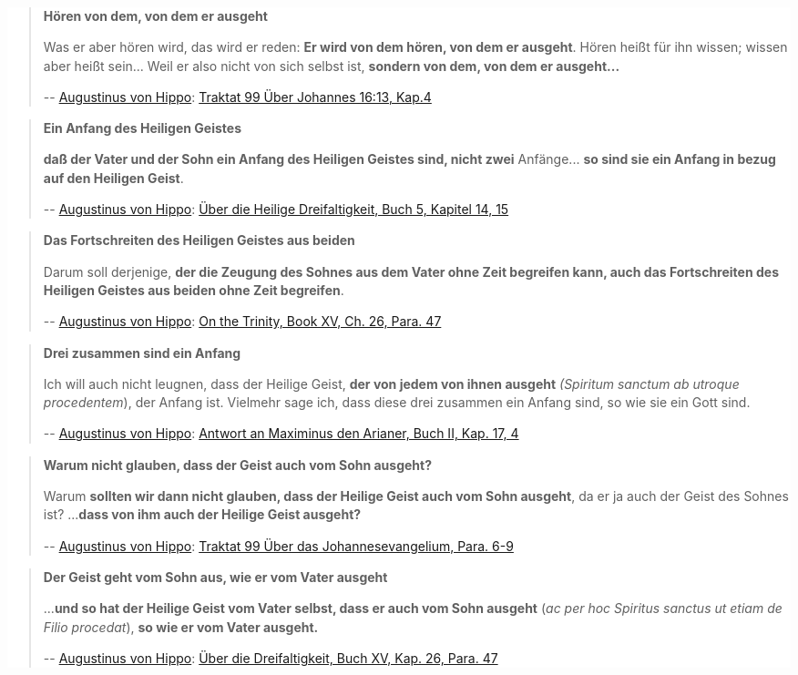 > **Hören von dem, von dem er ausgeht**
>
> Was er aber hören wird, das wird er reden: **__Er wird von dem hören, von dem
> er ausgeht__**. Hören heißt für ihn wissen; wissen aber heißt sein... Weil
> er also nicht von sich selbst ist, **__sondern von dem, von dem er ausgeht...__**
>
> -- [Augustinus von Hippo](https://de.wikipedia.org/wiki/Augustinus_von_Hippo): [Traktat 99 Über Johannes 16:13, Kap.4]()

> **Ein Anfang des Heiligen Geistes**
>
> **__daß der Vater und der Sohn ein Anfang des Heiligen Geistes sind, nicht
> zwei__** Anfänge... **__so sind sie ein Anfang in bezug auf den Heiligen
> Geist__**.
>
> -- [Augustinus von Hippo](https://de.wikipedia.org/wiki/Augustinus_von_Hippo): [Über die Heilige Dreifaltigkeit, Buch 5, Kapitel 14, 15]()

> **Das Fortschreiten des Heiligen Geistes aus beiden**
>
> Darum soll derjenige, **der die Zeugung des Sohnes aus dem Vater ohne Zeit
> begreifen kann, auch das Fortschreiten des Heiligen Geistes aus beiden ohne
> Zeit begreifen**.
>
> -- [Augustinus von Hippo](https://de.wikipedia.org/wiki/Augustinus_von_Hippo): [On the Trinity, Book XV, Ch. 26, Para. 47]()

> **Drei zusammen sind ein Anfang**
>
> Ich will auch nicht leugnen, dass der Heilige Geist, **der von jedem von
> ihnen ausgeht** *(Spiritum sanctum ab utroque procedentem*), der Anfang ist.
> Vielmehr sage ich, dass diese drei zusammen ein Anfang sind, so wie sie ein
> Gott sind.
>
> -- [Augustinus von Hippo](https://de.wikipedia.org/wiki/Augustinus_von_Hippo): [Antwort an Maximinus den Arianer, Buch II, Kap. 17, 4]()

> **Warum nicht glauben, dass der Geist auch vom Sohn ausgeht?**
>
> Warum **sollten wir dann nicht glauben, dass der Heilige Geist auch vom Sohn
> ausgeht**, da er ja auch der Geist des Sohnes ist? ...**dass von ihm auch der
> Heilige Geist ausgeht?**
>
> -- [Augustinus von Hippo](https://de.wikipedia.org/wiki/Augustinus_von_Hippo): [Traktat 99 Über das Johannesevangelium, Para. 6-9]()

> **Der Geist geht vom Sohn aus, wie er vom Vater ausgeht**
>
> ...**und so hat der Heilige Geist vom Vater selbst, dass er auch vom Sohn
> ausgeht** (*ac per hoc Spiritus sanctus ut etiam de Filio procedat*), **so wie
> er vom Vater ausgeht.**
>
> -- [Augustinus von Hippo](https://de.wikipedia.org/wiki/Augustinus_von_Hippo): [Über die Dreifaltigkeit, Buch XV, Kap. 26, Para. 47]()
